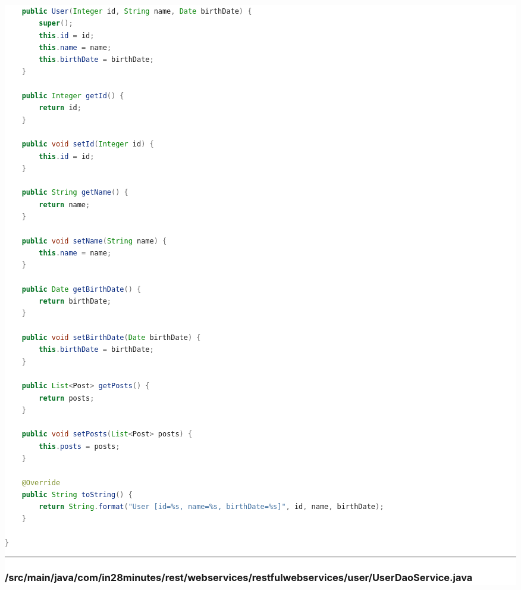 ```java
	public User(Integer id, String name, Date birthDate) {
		super();
		this.id = id;
		this.name = name;
		this.birthDate = birthDate;
	}

	public Integer getId() {
		return id;
	}

	public void setId(Integer id) {
		this.id = id;
	}

	public String getName() {
		return name;
	}

	public void setName(String name) {
		this.name = name;
	}

	public Date getBirthDate() {
		return birthDate;
	}

	public void setBirthDate(Date birthDate) {
		this.birthDate = birthDate;
	}

	public List<Post> getPosts() {
		return posts;
	}

	public void setPosts(List<Post> posts) {
		this.posts = posts;
	}

	@Override
	public String toString() {
		return String.format("User [id=%s, name=%s, birthDate=%s]", id, name, birthDate);
	}

}
```
---

### /src/main/java/com/in28minutes/rest/webservices/restfulwebservices/user/UserDaoService.java
